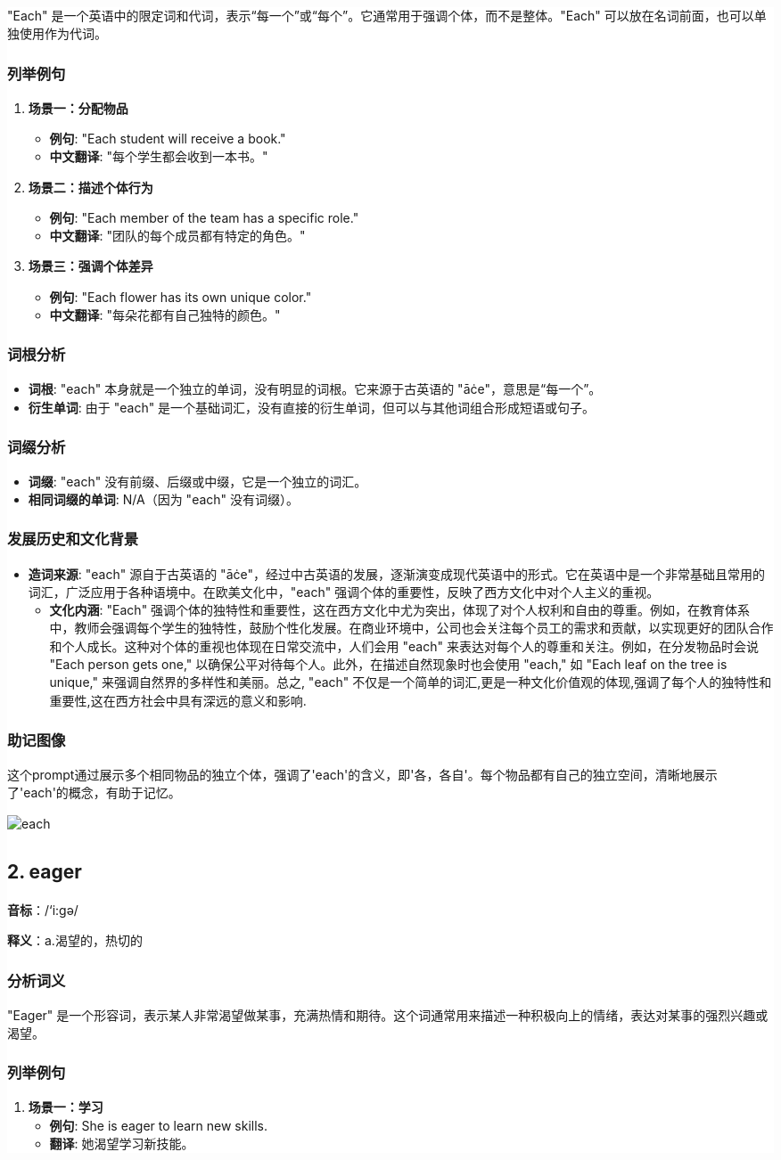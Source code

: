 "Each" 是一个英语中的限定词和代词，表示“每一个”或“每个”。它通常用于强调个体，而不是整体。"Each" 可以放在名词前面，也可以单独使用作为代词。

### 列举例句

1. **场景一：分配物品**
   - **例句**: "Each student will receive a book."
   - **中文翻译**: "每个学生都会收到一本书。"
   
2. **场景二：描述个体行为**
   - **例句**: "Each member of the team has a specific role."
   - **中文翻译**: "团队的每个成员都有特定的角色。"
   
3. **场景三：强调个体差异**
   - **例句**: "Each flower has its own unique color."
   - **中文翻译**: "每朵花都有自己独特的颜色。"

### 词根分析

- **词根**: "each" 本身就是一个独立的单词，没有明显的词根。它来源于古英语的 "āċe"，意思是“每一个”。
- **衍生单词**: 由于 "each" 是一个基础词汇，没有直接的衍生单词，但可以与其他词组合形成短语或句子。

### 词缀分析

- **词缀**: "each" 没有前缀、后缀或中缀，它是一个独立的词汇。
- **相同词缀的单词**: N/A（因为 "each" 没有词缀）。

### 发展历史和文化背景

- **造词来源**: "each" 源自于古英语的 "āċe"，经过中古英语的发展，逐渐演变成现代英语中的形式。它在英语中是一个非常基础且常用的词汇，广泛应用于各种语境中。在欧美文化中，"each" 强调个体的重要性，反映了西方文化中对个人主义的重视。
   - **文化内涵**: "Each" 强调个体的独特性和重要性，这在西方文化中尤为突出，体现了对个人权利和自由的尊重。例如，在教育体系中，教师会强调每个学生的独特性，鼓励个性化发展。在商业环境中，公司也会关注每个员工的需求和贡献，以实现更好的团队合作和个人成长。这种对个体的重视也体现在日常交流中，人们会用 "each" 来表达对每个人的尊重和关注。例如，在分发物品时会说 "Each person gets one," 以确保公平对待每个人。此外，在描述自然现象时也会使用 "each," 如 "Each leaf on the tree is unique," 来强调自然界的多样性和美丽。总之, "each" 不仅是一个简单的词汇,更是一种文化价值观的体现,强调了每个人的独特性和重要性,这在西方社会中具有深远的意义和影响.

### 助记图像

这个prompt通过展示多个相同物品的独立个体，强调了'each'的含义，即'各，各自'。每个物品都有自己的独立空间，清晰地展示了'each'的概念，有助于记忆。

![each](/imgs/cet4/e/each.jpg)

## 2. eager

**音标**：/‘i:gə/

**释义**：a.渴望的，热切的

### 分析词义
"Eager" 是一个形容词，表示某人非常渴望做某事，充满热情和期待。这个词通常用来描述一种积极向上的情绪，表达对某事的强烈兴趣或渴望。

### 列举例句
1. **场景一：学习**  
   - **例句**: She is eager to learn new skills.  
   - **翻译**: 她渴望学习新技能。
